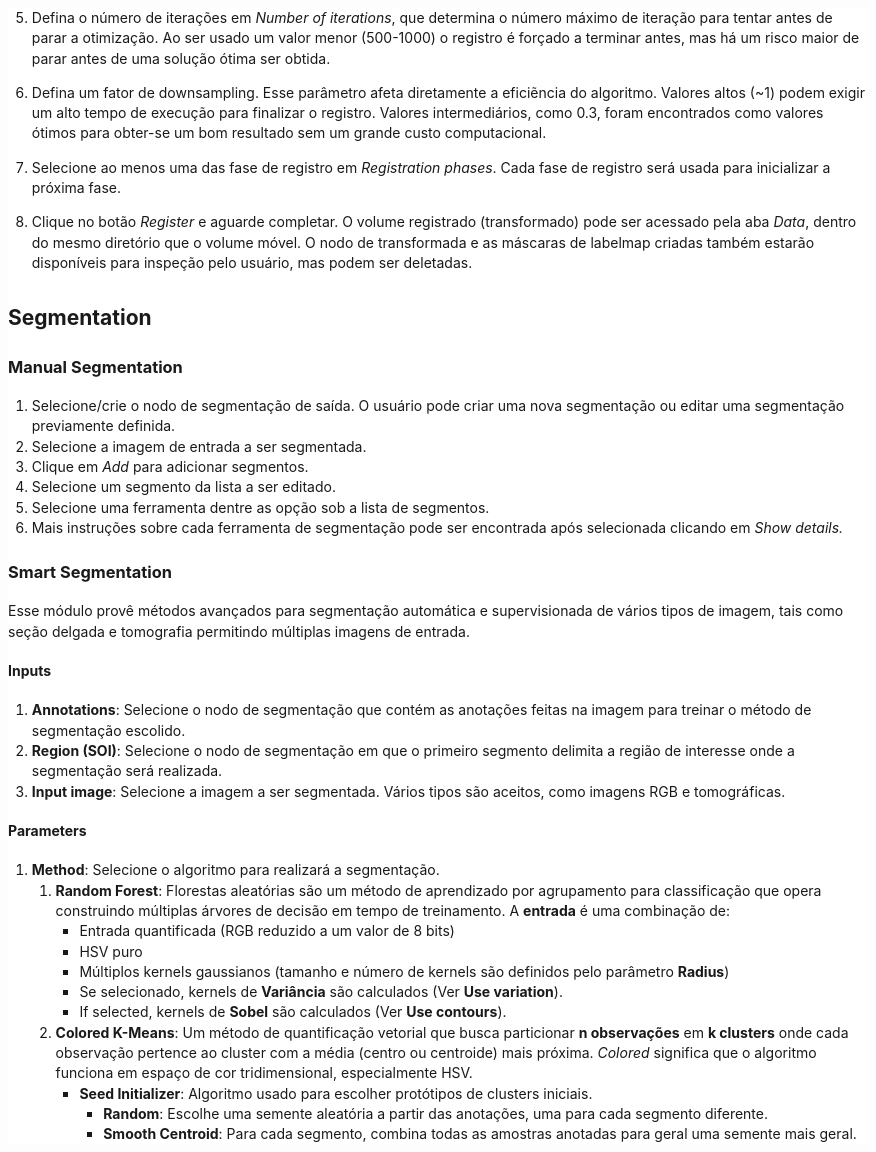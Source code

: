 5. Defina o número de iterações em _Number of iterations_, que determina o número máximo de iteração para tentar antes de parar a otimização. Ao ser usado um valor menor (500-1000) o registro é forçado a terminar antes, mas há um risco maior de parar antes de uma solução ótima ser obtida.

6. Defina um fator de downsampling. Esse parâmetro afeta diretamente a eficiẽncia do algoritmo. Valores altos (~1) podem exigir um alto tempo de execução para finalizar o registro. Valores intermediários, como 0.3, foram encontrados como valores ótimos para obter-se um bom resultado sem um grande custo computacional.

7. Selecione ao menos uma das fase de registro em _Registration phases_. Cada fase de registro será usada para inicializar a próxima fase.

8. Clique no botão _Register_ e aguarde completar. O volume registrado (transformado) pode ser acessado pela aba _Data_, dentro do mesmo diretório que o volume móvel. O nodo de transformada e as máscaras de labelmap criadas também estarão disponíveis para inspeção pelo usuário, mas podem ser deletadas.

## Segmentation

### Manual Segmentation

1. Selecione/crie o nodo  de segmentação de saída. O usuário pode criar uma nova segmentação ou editar uma segmentação previamente definida.
2. Selecione a imagem de entrada a ser segmentada.
3. Clique em _Add_ para adicionar segmentos.
4. Selecione um segmento da lista a ser editado.
5. Selecione uma ferramenta dentre as opção sob a lista de segmentos.
6. Mais instruções sobre cada ferramenta de segmentação pode ser encontrada após selecionada clicando em _Show details._

### Smart Segmentation

Esse módulo provê métodos avançados para segmentação automática e supervisionada de vários tipos de imagem, tais como seção delgada e tomografia permitindo múltiplas imagens de entrada.

#### __Inputs__

1. __Annotations__: Selecione o nodo de segmentação que contém as anotações feitas na imagem para treinar o método de segmentação escolido.
2. __Region (SOI)__: Selecione o nodo de segmentação em que o primeiro segmento delimita a região de interesse onde a segmentação será realizada.
3. __Input image__: Selecione a imagem a ser segmentada. Vários tipos são aceitos, como imagens RGB e tomográficas.

#### __Parameters__

1. __Method__: Selecione o algoritmo para realizará a segmentação.
    1. __Random Forest__: Florestas aleatórias são um método de aprendizado por agrupamento para classificação que opera construindo múltiplas árvores de decisão em tempo de treinamento. A __entrada__ é uma combinação de:
        * Entrada quantificada (RGB reduzido a um valor de 8 bits)
        * HSV puro
        * Múltiplos kernels gaussianos  (tamanho e número de kernels são definidos pelo parâmetro __Radius__)
        * Se selecionado, kernels de __Variância__ são calculados (Ver __Use variation__).
        * If selected, kernels de __Sobel__ são calculados (Ver __Use contours__).
    2. __Colored K-Means__: Um método de quantificação vetorial que busca particionar __n observações__ em __k clusters__ onde cada observação pertence ao cluster com a média (centro ou centroide) mais próxima. _Colored_ significa que o algoritmo funciona em espaço de cor tridimensional, especialmente HSV.
        * __Seed Initializer__: Algoritmo usado para escolher protótipos de clusters iniciais.
            * __Random__: Escolhe uma semente aleatória a partir das anotações, uma para cada segmento diferente.
            * __Smooth Centroid__: Para cada segmento, combina todas as amostras anotadas para geral uma semente mais geral.
